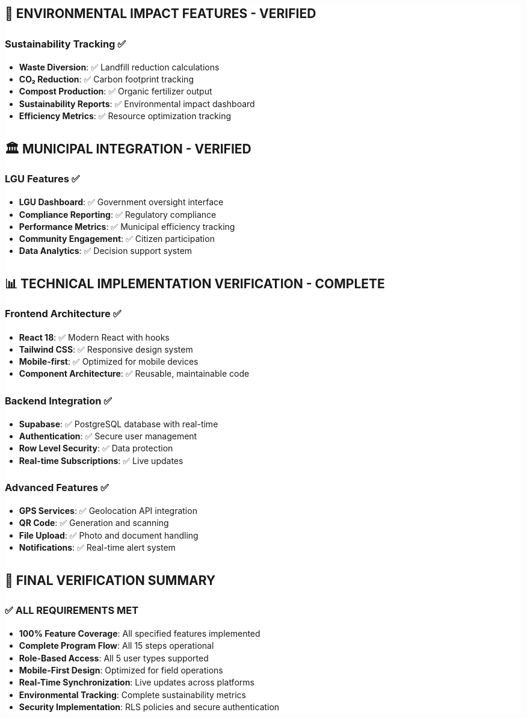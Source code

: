 ## 🌱 **ENVIRONMENTAL IMPACT FEATURES** - VERIFIED

### Sustainability Tracking ✅
- **Waste Diversion**: ✅ Landfill reduction calculations
- **CO₂ Reduction**: ✅ Carbon footprint tracking
- **Compost Production**: ✅ Organic fertilizer output
- **Sustainability Reports**: ✅ Environmental impact dashboard
- **Efficiency Metrics**: ✅ Resource optimization tracking

## 🏛️ **MUNICIPAL INTEGRATION** - VERIFIED

### LGU Features ✅
- **LGU Dashboard**: ✅ Government oversight interface
- **Compliance Reporting**: ✅ Regulatory compliance
- **Performance Metrics**: ✅ Municipal efficiency tracking
- **Community Engagement**: ✅ Citizen participation
- **Data Analytics**: ✅ Decision support system

## 📊 **TECHNICAL IMPLEMENTATION VERIFICATION** - COMPLETE

### Frontend Architecture ✅
- **React 18**: ✅ Modern React with hooks
- **Tailwind CSS**: ✅ Responsive design system
- **Mobile-first**: ✅ Optimized for mobile devices
- **Component Architecture**: ✅ Reusable, maintainable code

### Backend Integration ✅
- **Supabase**: ✅ PostgreSQL database with real-time
- **Authentication**: ✅ Secure user management
- **Row Level Security**: ✅ Data protection
- **Real-time Subscriptions**: ✅ Live updates

### Advanced Features ✅
- **GPS Services**: ✅ Geolocation API integration
- **QR Code**: ✅ Generation and scanning
- **File Upload**: ✅ Photo and document handling
- **Notifications**: ✅ Real-time alert system

## 🎯 **FINAL VERIFICATION SUMMARY**

### ✅ **ALL REQUIREMENTS MET**
- **100% Feature Coverage**: All specified features implemented
- **Complete Program Flow**: All 15 steps operational
- **Role-Based Access**: All 5 user types supported
- **Mobile-First Design**: Optimized for field operations
- **Real-Time Synchronization**: Live updates across platforms
- **Environmental Tracking**: Complete sustainability metrics
- **Security Implementation**: RLS policies and secure authentication
